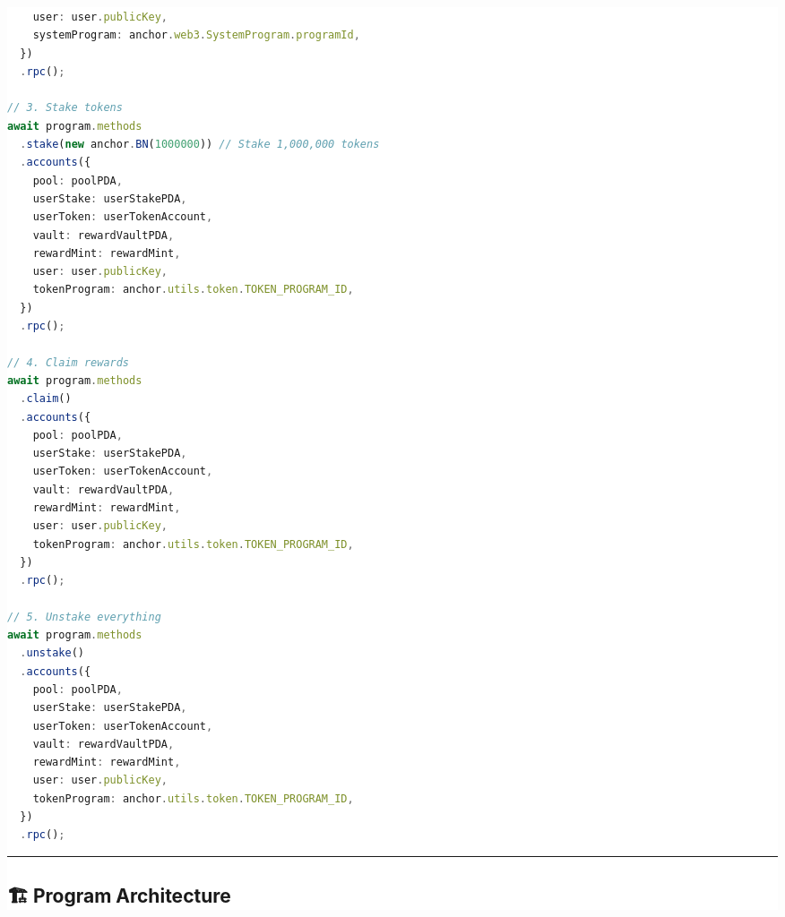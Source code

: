 ```typescript
    user: user.publicKey,
    systemProgram: anchor.web3.SystemProgram.programId,
  })
  .rpc();

// 3. Stake tokens
await program.methods
  .stake(new anchor.BN(1000000)) // Stake 1,000,000 tokens
  .accounts({
    pool: poolPDA,
    userStake: userStakePDA,
    userToken: userTokenAccount,
    vault: rewardVaultPDA,
    rewardMint: rewardMint,
    user: user.publicKey,
    tokenProgram: anchor.utils.token.TOKEN_PROGRAM_ID,
  })
  .rpc();

// 4. Claim rewards
await program.methods
  .claim()
  .accounts({
    pool: poolPDA,
    userStake: userStakePDA,
    userToken: userTokenAccount,
    vault: rewardVaultPDA,
    rewardMint: rewardMint,
    user: user.publicKey,
    tokenProgram: anchor.utils.token.TOKEN_PROGRAM_ID,
  })
  .rpc();

// 5. Unstake everything
await program.methods
  .unstake()
  .accounts({
    pool: poolPDA,
    userStake: userStakePDA,
    userToken: userTokenAccount,
    vault: rewardVaultPDA,
    rewardMint: rewardMint,
    user: user.publicKey,
    tokenProgram: anchor.utils.token.TOKEN_PROGRAM_ID,
  })
  .rpc();
```

---

## 🏗️ Program Architecture
